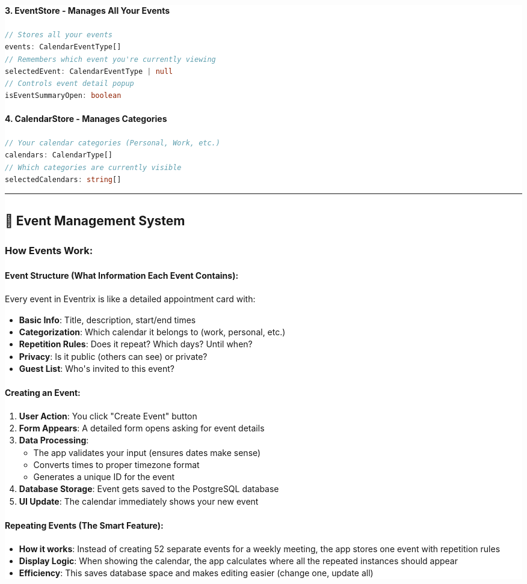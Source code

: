 #### 3. **EventStore** - Manages All Your Events

```typescript
// Stores all your events
events: CalendarEventType[]
// Remembers which event you're currently viewing
selectedEvent: CalendarEventType | null
// Controls event detail popup
isEventSummaryOpen: boolean
```

#### 4. **CalendarStore** - Manages Categories

```typescript
// Your calendar categories (Personal, Work, etc.)
calendars: CalendarType[]
// Which categories are currently visible
selectedCalendars: string[]
```

---

## 📅 Event Management System

### How Events Work:

#### **Event Structure** (What Information Each Event Contains):

Every event in Eventrix is like a detailed appointment card with:

- **Basic Info**: Title, description, start/end times
- **Categorization**: Which calendar it belongs to (work, personal, etc.)
- **Repetition Rules**: Does it repeat? Which days? Until when?
- **Privacy**: Is it public (others can see) or private?
- **Guest List**: Who's invited to this event?

#### **Creating an Event**:

1. **User Action**: You click "Create Event" button
2. **Form Appears**: A detailed form opens asking for event details
3. **Data Processing**:
   - The app validates your input (ensures dates make sense)
   - Converts times to proper timezone format
   - Generates a unique ID for the event
4. **Database Storage**: Event gets saved to the PostgreSQL database
5. **UI Update**: The calendar immediately shows your new event

#### **Repeating Events** (The Smart Feature):

- **How it works**: Instead of creating 52 separate events for a weekly meeting, the app stores one event with repetition rules
- **Display Logic**: When showing the calendar, the app calculates where all the repeated instances should appear
- **Efficiency**: This saves database space and makes editing easier (change one, update all)
